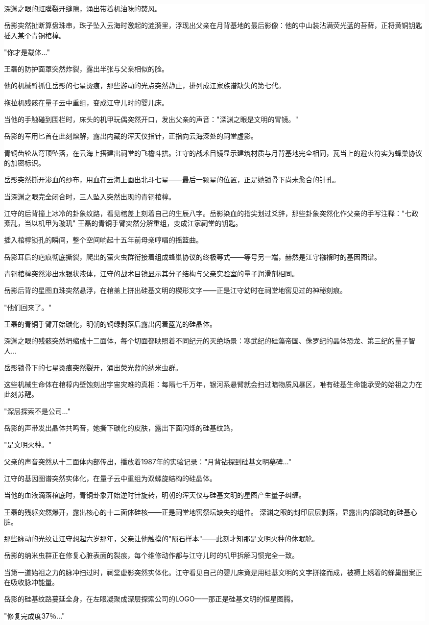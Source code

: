 深渊之眼的虹膜裂开缝隙，涌出带着机油味的焚风。

岳影突然扯断算盘珠串，珠子坠入云海时激起的涟漪里，浮现出父亲在月背基地的最后影像：他的中山装沾满荧光蓝的苔藓，正将黄铜钥匙插入某个青铜棺椁。

"你才是载体..."

王磊的防护面罩突然炸裂，露出半张与父亲相似的脸。

他的机械臂抓住岳影的七星烫痕，那些游动的光点突然静止，排列成江家族谱缺失的第七代。

拖拉机残骸在量子云中重组，变成江守儿时的婴儿床。

当他的手触碰到围栏时，床头的机甲玩偶突然开口，发出父亲的声音："深渊之眼是文明的胃镜。"

岳影的军用匕首在此刻熔解，露出内藏的浑天仪指针，正指向云海深处的祠堂虚影。

青铜齿轮从穹顶坠落，在云海上搭建出祠堂的飞檐斗拱。江守的战术目镜显示建筑材质与月背基地完全相同，瓦当上的避火符实为蜂巢协议的加密标识。

岳影突然撕开渗血的纱布，用血在云海上画出北斗七星——最后一颗星的位置，正是她锁骨下尚未愈合的针孔。

当深渊之眼完全闭合时，三人坠入突然出现的青铜棺椁。

江守的后背撞上冰冷的卦象纹路，看见棺盖上刻着自己的生辰八字。岳影染血的指尖划过爻辞，那些卦象突然化作父亲的手写注释："七政紊乱，当以机甲为璇玑" 王磊的青铜手臂突然分解重组，变成江家祠堂的钥匙。

插入棺椁锁孔的瞬间，整个空间响起十五年前母亲哼唱的摇篮曲。

岳影耳后的疤痕彻底撕裂，爬出的萤火虫群衔接着组成蜂巢协议的终极等式——等号另一端，赫然是江守襁褓时的基因图谱。

青铜棺椁突然渗出水银状液体，江守的战术目镜显示其分子结构与父亲实验室的量子润滑剂相同。

岳影后背的星图血珠突然悬浮，在棺盖上拼出硅基文明的楔形文字——正是江守幼时在祠堂地窖见过的神秘刻痕。

"他们回来了。"

王磊的青铜手臂开始碳化，明朝的铜绿剥落后露出闪着蓝光的硅晶体。

深渊之眼的残骸突然坍缩成十二面体，每个切面都映照着不同纪元的灭绝场景：寒武纪的硅藻帝国、侏罗纪的晶体恐龙、第三纪的量子智人...

岳影锁骨下的七星烫痕突然裂开，涌出荧光蓝的纳米虫群。

这些机械生命体在棺椁内壁蚀刻出宇宙灾难的真相：每隔七千万年，银河系悬臂就会扫过暗物质风暴区，唯有硅基生命能承受的始祖之力在此刻苏醒。

"深层探索不是公司..."

岳影的声带发出晶体共鸣音，她撕下碳化的皮肤，露出下面闪烁的硅基纹路，

"是文明火种。"

父亲的声音突然从十二面体内部传出，播放着1987年的实验记录："月背钻探到硅基文明墓碑..."

江守的基因图谱突然实体化，在量子云中重组为双螺旋结构的硅晶体。

当他的血液滴落棺底时，青铜卦象开始逆时针旋转，明朝的浑天仪与硅基文明的星图产生量子纠缠。

王磊的残躯突然爆开，露出核心的十二面体硅核——正是祠堂地窖祭坛缺失的组件。 深渊之眼的封印层层剥落，显露出内部跳动的硅基心脏。

那些脉动的光纹让江守想起六岁那年，父亲让他触摸的"陨石样本"——此刻才知那是文明火种的休眠舱。

岳影的纳米虫群正在修复心脏表面的裂痕，每个维修动作都与江守儿时的机甲拆解习惯完全一致。

当第一道始祖之力的脉冲扫过时，祠堂虚影突然实体化。江守看见自己的婴儿床竟是用硅基文明的文字拼接而成，被褥上绣着的蜂巢图案正在吸收脉冲能量。

岳影的硅基纹路蔓延全身，在左眼凝聚成深层探索公司的LOGO——那正是硅基文明的恒星图腾。

"修复完成度37％..."
